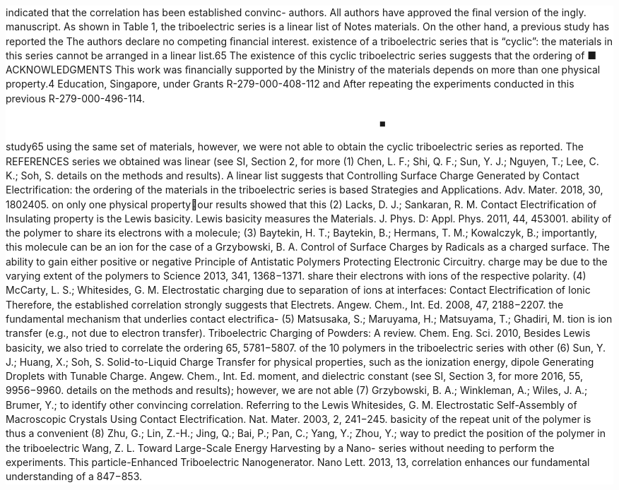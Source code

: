 indicated that the correlation has been established convinc-                  authors. All authors have approved the ﬁnal version of the
ingly.                                                                        manuscript.
   As shown in Table 1, the triboelectric series is a linear list of          Notes
materials. On the other hand, a previous study has reported the               The authors declare no competing ﬁnancial interest.
existence of a triboelectric series that is “cyclic”: the materials
in this series cannot be arranged in a linear list.65 The existence
of this cyclic triboelectric series suggests that the ordering of
                                                                              ■   ACKNOWLEDGMENTS
                                                                              This work was ﬁnancially supported by the Ministry of
the materials depends on more than one physical property.4                    Education, Singapore, under Grants R-279-000-408-112 and
After repeating the experiments conducted in this previous                    R-279-000-496-114.

                                                                              ■
study65 using the same set of materials, however, we were not
able to obtain the cyclic triboelectric series as reported. The                    REFERENCES
series we obtained was linear (see SI, Section 2, for more
                                                                               (1) Chen, L. F.; Shi, Q. F.; Sun, Y. J.; Nguyen, T.; Lee, C. K.; Soh, S.
details on the methods and results). A linear list suggests that              Controlling Surface Charge Generated by Contact Electrification:
the ordering of the materials in the triboelectric series is based            Strategies and Applications. Adv. Mater. 2018, 30, 1802405.
on only one physical propertyour results showed that this                     (2) Lacks, D. J.; Sankaran, R. M. Contact Electrification of Insulating
property is the Lewis basicity. Lewis basicity measures the                   Materials. J. Phys. D: Appl. Phys. 2011, 44, 453001.
ability of the polymer to share its electrons with a molecule;                 (3) Baytekin, H. T.; Baytekin, B.; Hermans, T. M.; Kowalczyk, B.;
importantly, this molecule can be an ion for the case of a                    Grzybowski, B. A. Control of Surface Charges by Radicals as a
charged surface. The ability to gain either positive or negative              Principle of Antistatic Polymers Protecting Electronic Circuitry.
charge may be due to the varying extent of the polymers to                    Science 2013, 341, 1368−1371.
share their electrons with ions of the respective polarity.                    (4) McCarty, L. S.; Whitesides, G. M. Electrostatic charging due to
                                                                              separation of ions at interfaces: Contact Electrification of Ionic
Therefore, the established correlation strongly suggests that                 Electrets. Angew. Chem., Int. Ed. 2008, 47, 2188−2207.
the fundamental mechanism that underlies contact electriﬁca-                   (5) Matsusaka, S.; Maruyama, H.; Matsuyama, T.; Ghadiri, M.
tion is ion transfer (e.g., not due to electron transfer).                    Triboelectric Charging of Powders: A review. Chem. Eng. Sci. 2010,
   Besides Lewis basicity, we also tried to correlate the ordering            65, 5781−5807.
of the 10 polymers in the triboelectric series with other                      (6) Sun, Y. J.; Huang, X.; Soh, S. Solid-to-Liquid Charge Transfer for
physical properties, such as the ionization energy, dipole                    Generating Droplets with Tunable Charge. Angew. Chem., Int. Ed.
moment, and dielectric constant (see SI, Section 3, for more                  2016, 55, 9956−9960.
details on the methods and results); however, we are not able                  (7) Grzybowski, B. A.; Winkleman, A.; Wiles, J. A.; Brumer, Y.;
to identify other convincing correlation. Referring to the Lewis              Whitesides, G. M. Electrostatic Self-Assembly of Macroscopic Crystals
                                                                              Using Contact Electrification. Nat. Mater. 2003, 2, 241−245.
basicity of the repeat unit of the polymer is thus a convenient
                                                                               (8) Zhu, G.; Lin, Z.-H.; Jing, Q.; Bai, P.; Pan, C.; Yang, Y.; Zhou, Y.;
way to predict the position of the polymer in the triboelectric               Wang, Z. L. Toward Large-Scale Energy Harvesting by a Nano-
series without needing to perform the experiments. This                       particle-Enhanced Triboelectric Nanogenerator. Nano Lett. 2013, 13,
correlation enhances our fundamental understanding of a                       847−853.